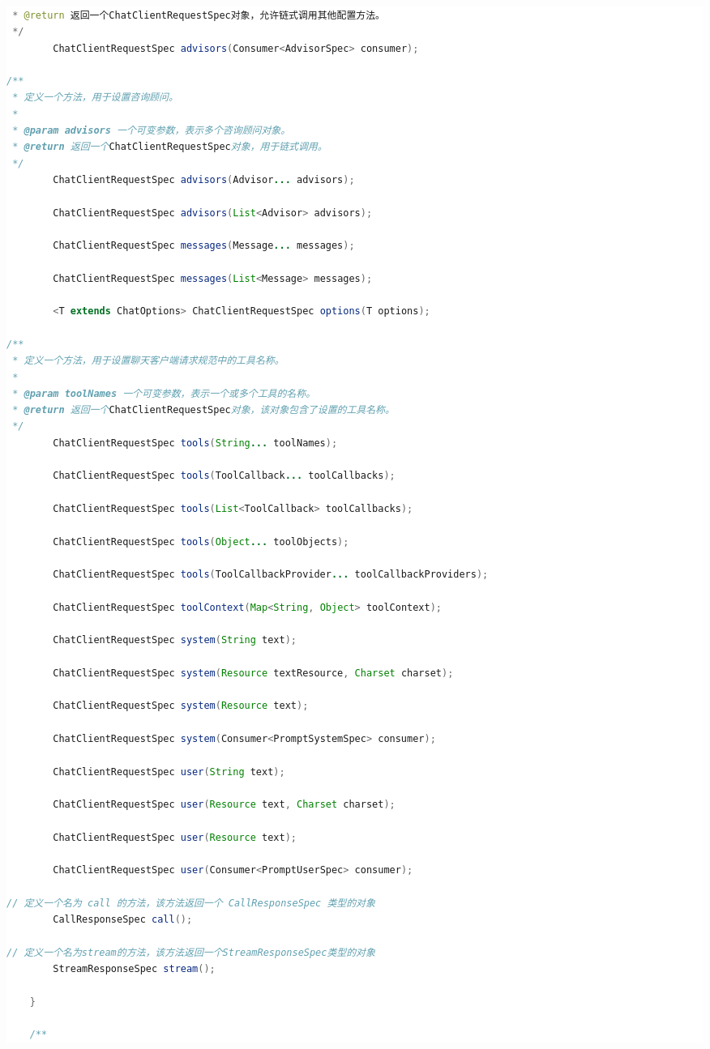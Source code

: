 ```java
 * @return 返回一个ChatClientRequestSpec对象，允许链式调用其他配置方法。
 */
		ChatClientRequestSpec advisors(Consumer<AdvisorSpec> consumer);

/**
 * 定义一个方法，用于设置咨询顾问。
 *
 * @param advisors 一个可变参数，表示多个咨询顾问对象。
 * @return 返回一个ChatClientRequestSpec对象，用于链式调用。
 */
		ChatClientRequestSpec advisors(Advisor... advisors);

		ChatClientRequestSpec advisors(List<Advisor> advisors);

		ChatClientRequestSpec messages(Message... messages);

		ChatClientRequestSpec messages(List<Message> messages);

		<T extends ChatOptions> ChatClientRequestSpec options(T options);

/**
 * 定义一个方法，用于设置聊天客户端请求规范中的工具名称。
 *
 * @param toolNames 一个可变参数，表示一个或多个工具的名称。
 * @return 返回一个ChatClientRequestSpec对象，该对象包含了设置的工具名称。
 */
		ChatClientRequestSpec tools(String... toolNames);

		ChatClientRequestSpec tools(ToolCallback... toolCallbacks);

		ChatClientRequestSpec tools(List<ToolCallback> toolCallbacks);

		ChatClientRequestSpec tools(Object... toolObjects);

		ChatClientRequestSpec tools(ToolCallbackProvider... toolCallbackProviders);

		ChatClientRequestSpec toolContext(Map<String, Object> toolContext);

		ChatClientRequestSpec system(String text);

		ChatClientRequestSpec system(Resource textResource, Charset charset);

		ChatClientRequestSpec system(Resource text);

		ChatClientRequestSpec system(Consumer<PromptSystemSpec> consumer);

		ChatClientRequestSpec user(String text);

		ChatClientRequestSpec user(Resource text, Charset charset);

		ChatClientRequestSpec user(Resource text);

		ChatClientRequestSpec user(Consumer<PromptUserSpec> consumer);

// 定义一个名为 call 的方法，该方法返回一个 CallResponseSpec 类型的对象
		CallResponseSpec call();

// 定义一个名为stream的方法，该方法返回一个StreamResponseSpec类型的对象
		StreamResponseSpec stream();

	}

	/**
```